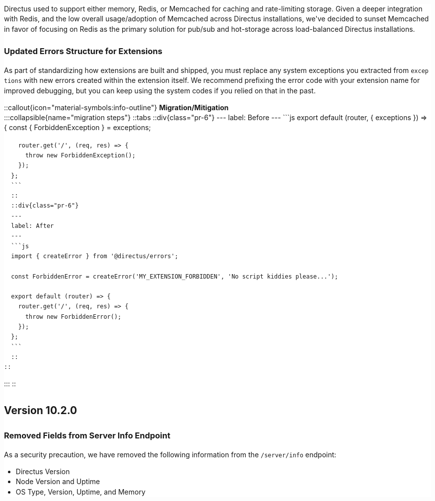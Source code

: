 Directus used to support either memory, Redis, or Memcached for caching and rate-limiting storage. Given a deeper
integration with Redis, and the low overall usage/adoption of Memcached across Directus installations, we've decided to
sunset Memcached in favor of focusing on Redis as the primary solution for pub/sub and hot-storage across load-balanced
Directus installations.

### Updated Errors Structure for Extensions

As part of standardizing how extensions are built and shipped, you must replace any system exceptions you extracted from
`exceptions` with new errors created within the extension itself. We recommend prefixing the error code with your
extension name for improved debugging, but you can keep using the system codes if you relied on that in the past.

::callout{icon="material-symbols:info-outline"}
**Migration/Mitigation**  
  :::collapsible{name="migration steps"}
    ::tabs
      ::div{class="pr-6"}
      ---
      label: Before
      ---
      ```js
      export default (router, { exceptions }) => {
        const { ForbiddenException } = exceptions;

        router.get('/', (req, res) => {
          throw new ForbiddenException();
        });
      };
      ```
      ::
      ::div{class="pr-6"}
      ---
      label: After
      ---
      ```js
      import { createError } from '@directus/errors';

      const ForbiddenError = createError('MY_EXTENSION_FORBIDDEN', 'No script kiddies please...');

      export default (router) => {
        router.get('/', (req, res) => {
          throw new ForbiddenError();
        });
      };
      ```
      ::
    ::
  :::
::

## Version 10.2.0

### Removed Fields from Server Info Endpoint

As a security precaution, we have removed the following information from the `/server/info` endpoint:

- Directus Version
- Node Version and Uptime
- OS Type, Version, Uptime, and Memory
